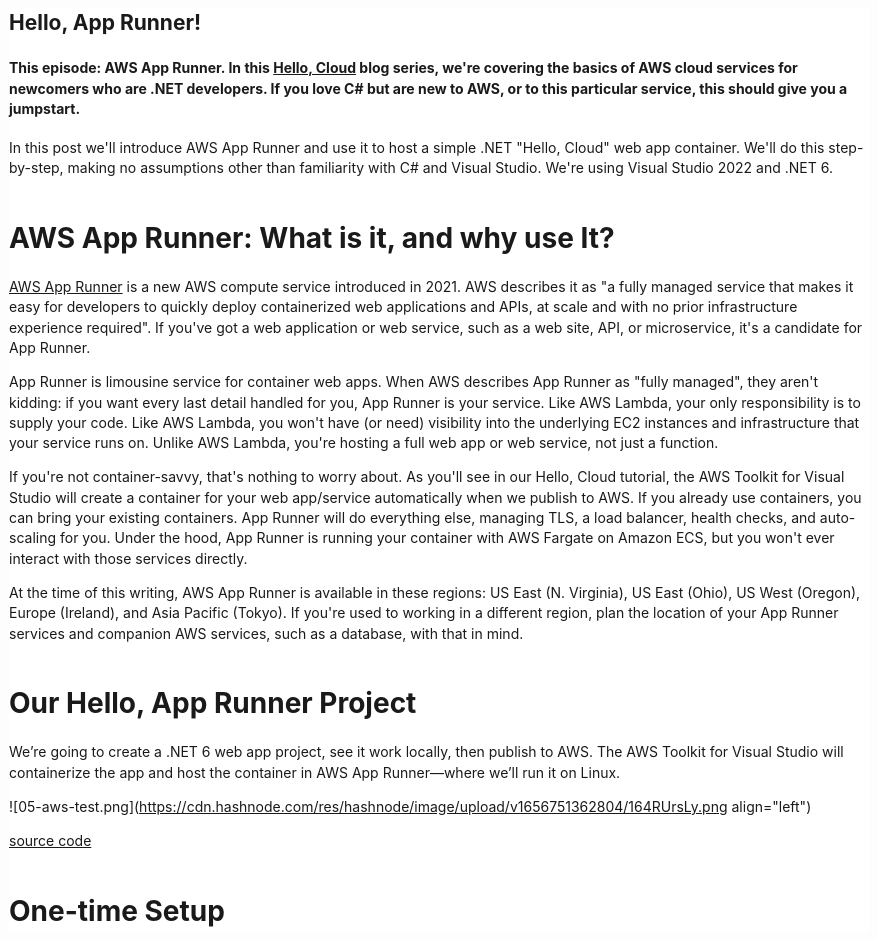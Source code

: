## Hello, App Runner!

#### This episode: AWS App Runner. In this [Hello, Cloud](https://davidpallmann.hashnode.dev/hello-cloud) blog series, we're covering the basics of AWS cloud services for newcomers who are .NET developers. If you love C# but are new to AWS, or to this particular service, this should give you a jumpstart.

In this post we'll introduce AWS App Runner and use it to host a simple .NET "Hello, Cloud" web app container. We'll do this step-by-step, making no assumptions other than familiarity with C# and Visual Studio. We're using Visual Studio 2022 and .NET 6.

# AWS App Runner: What is it, and why use It?

[AWS App Runner](https://aws.amazon.com/apprunner/) is a new AWS compute service introduced in 2021. AWS describes it as "a fully managed service that makes it easy for developers to quickly deploy containerized web applications and APIs, at scale and with no prior infrastructure experience required". If you've got a web application or web service, such as a web site, API, or microservice, it's a candidate for App Runner. 

App Runner is limousine service for container web apps. When AWS describes App Runner as "fully managed", they aren't kidding: if you want every last detail handled for you, App Runner is your service. Like AWS Lambda, your only responsibility is to supply your code. Like AWS Lambda, you won't have (or need) visibility into the underlying EC2 instances and infrastructure that your service runs on. Unlike AWS Lambda, you're hosting a full web app or web service, not just a function. 

 If you're not container-savvy, that's nothing to worry about. As you'll see in our Hello, Cloud tutorial, the AWS Toolkit for Visual Studio will create a container for your web app/service automatically when we publish to AWS. If you already use containers, you can bring your existing containers. App Runner will do everything else, managing TLS, a load balancer, health checks, and auto-scaling for you. Under the hood, App Runner is running your container with AWS Fargate on Amazon ECS, but you won't ever interact with those services directly. 

At the time of this writing, AWS App Runner is available in these regions: US East (N. Virginia), US East (Ohio), US West (Oregon), Europe (Ireland), and Asia Pacific (Tokyo). If you're used to working in a different region, plan the location of your App Runner services and companion AWS services, such as a database, with that in mind.

# Our Hello, App Runner Project

We’re going to create a .NET 6 web app project, see it work locally, then publish to AWS. The AWS Toolkit for Visual Studio will containerize the app and host the container in AWS App Runner—where we’ll run it on Linux. 

![05-aws-test.png](https://cdn.hashnode.com/res/hashnode/image/upload/v1656751362804/164RUrsLy.png align="left")

[source code](https://github.com/davidpallmann/hello-apprunner)

# One-time Setup
